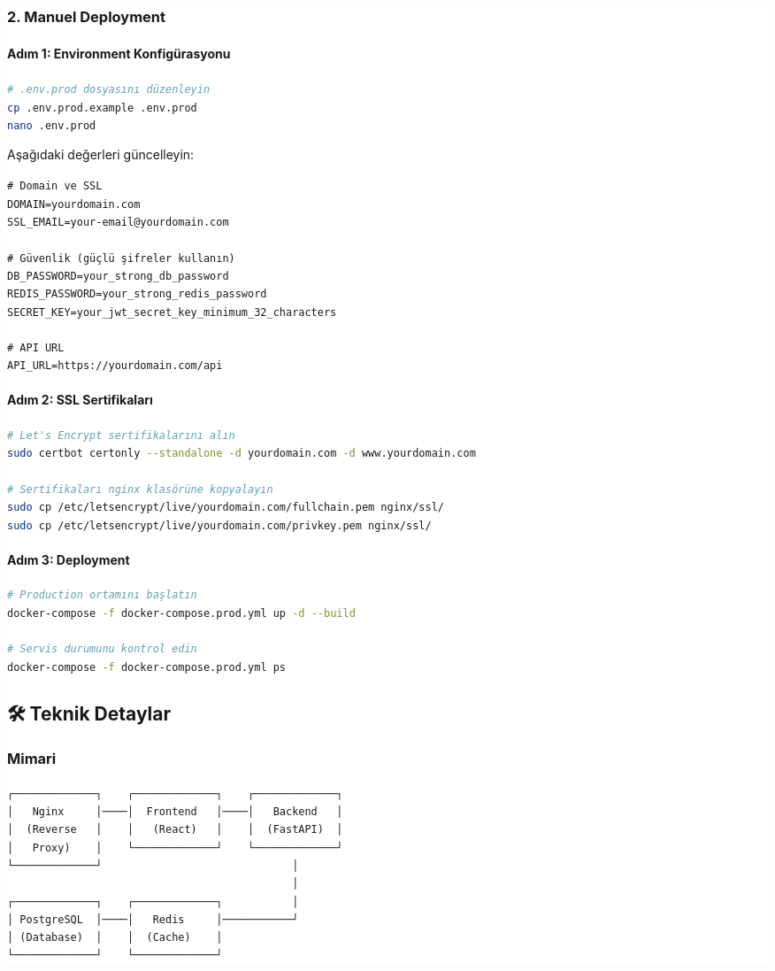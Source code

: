 ### 2. Manuel Deployment

#### Adım 1: Environment Konfigürasyonu

```bash
# .env.prod dosyasını düzenleyin
cp .env.prod.example .env.prod
nano .env.prod
```

Aşağıdaki değerleri güncelleyin:
```env
# Domain ve SSL
DOMAIN=yourdomain.com
SSL_EMAIL=your-email@yourdomain.com

# Güvenlik (güçlü şifreler kullanın)
DB_PASSWORD=your_strong_db_password
REDIS_PASSWORD=your_strong_redis_password
SECRET_KEY=your_jwt_secret_key_minimum_32_characters

# API URL
API_URL=https://yourdomain.com/api
```

#### Adım 2: SSL Sertifikaları

```bash
# Let's Encrypt sertifikalarını alın
sudo certbot certonly --standalone -d yourdomain.com -d www.yourdomain.com

# Sertifikaları nginx klasörüne kopyalayın
sudo cp /etc/letsencrypt/live/yourdomain.com/fullchain.pem nginx/ssl/
sudo cp /etc/letsencrypt/live/yourdomain.com/privkey.pem nginx/ssl/
```

#### Adım 3: Deployment

```bash
# Production ortamını başlatın
docker-compose -f docker-compose.prod.yml up -d --build

# Servis durumunu kontrol edin
docker-compose -f docker-compose.prod.yml ps
```

## 🛠️ Teknik Detaylar

### Mimari

```
┌─────────────┐    ┌─────────────┐    ┌─────────────┐
│   Nginx     │────│  Frontend   │────│   Backend   │
│  (Reverse   │    │   (React)   │    │  (FastAPI)  │
│   Proxy)    │    └─────────────┘    └─────────────┘
└─────────────┘                              │
                                             │
┌─────────────┐    ┌─────────────┐           │
│ PostgreSQL  │────│   Redis     │───────────┘
│ (Database)  │    │  (Cache)    │
└─────────────┘    └─────────────┘
```

